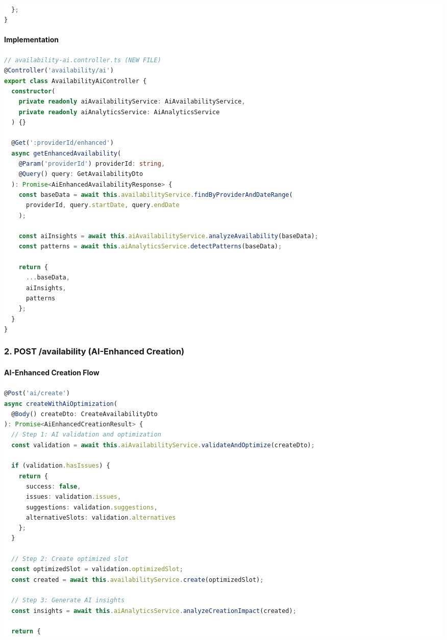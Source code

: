 ```typescript
  };
}
```

#### Implementation
```typescript
// availability-ai.controller.ts (NEW FILE)
@Controller('availability/ai')
export class AvailabilityAiController {
  constructor(
    private readonly aiAvailabilityService: AiAvailabilityService,
    private readonly aiAnalyticsService: AiAnalyticsService
  ) {}

  @Get(':providerId/enhanced')
  async getEnhancedAvailability(
    @Param('providerId') providerId: string,
    @Query() query: GetAvailabilityDto
  ): Promise<AiEnhancedAvailabilityResponse> {
    const baseData = await this.availabilityService.findByProviderAndDateRange(
      providerId, query.startDate, query.endDate
    );
    
    const aiInsights = await this.aiAvailabilityService.analyzeAvailability(baseData);
    const patterns = await this.aiAnalyticsService.detectPatterns(baseData);
    
    return {
      ...baseData,
      aiInsights,
      patterns
    };
  }
}
```

### 2. POST /availability (AI-Enhanced Creation)

#### AI-Enhanced Creation Flow
```typescript
@Post('ai/create')
async createWithAiOptimization(
  @Body() createDto: CreateAvailabilityDto
): Promise<AiEnhancedCreationResult> {
  // Step 1: AI validation and optimization
  const validation = await this.aiAvailabilityService.validateAndOptimize(createDto);
  
  if (validation.hasIssues) {
    return {
      success: false,
      issues: validation.issues,
      suggestions: validation.suggestions,
      alternativeSlots: validation.alternatives
    };
  }
  
  // Step 2: Create optimized slot
  const optimizedSlot = validation.optimizedSlot;
  const created = await this.availabilityService.create(optimizedSlot);
  
  // Step 3: Generate AI insights
  const insights = await this.aiAnalyticsService.analyzeCreationImpact(created);
  
  return {
```